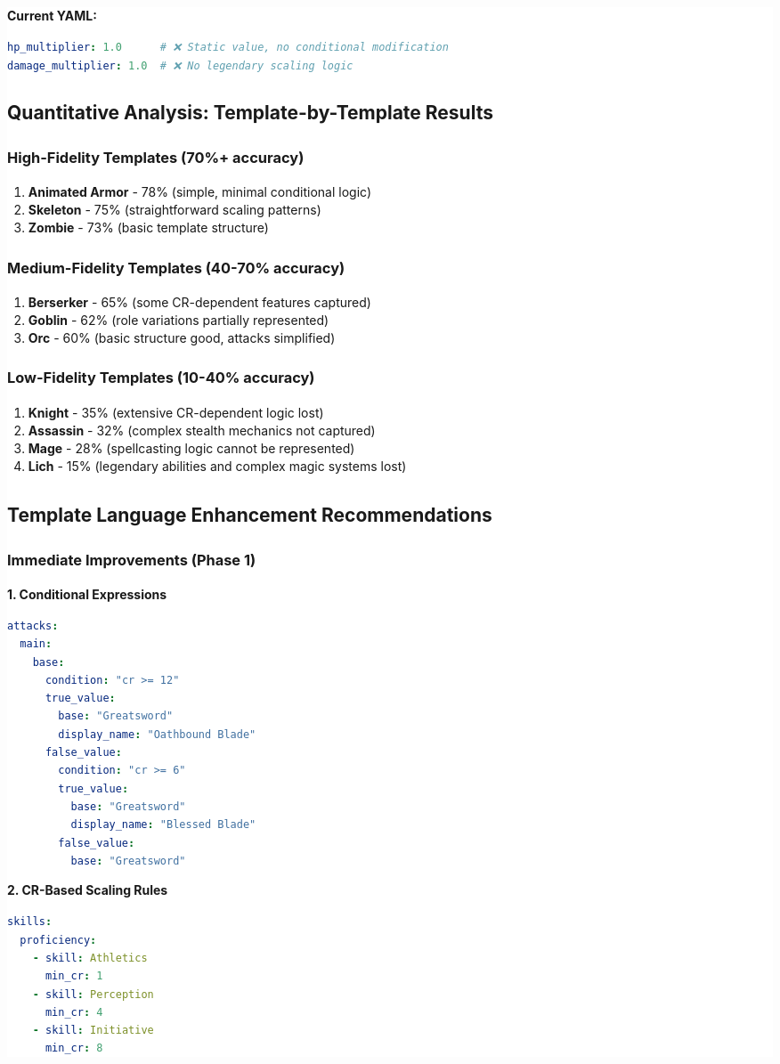 **Current YAML:**
```yaml
hp_multiplier: 1.0      # ❌ Static value, no conditional modification
damage_multiplier: 1.0  # ❌ No legendary scaling logic
```

## Quantitative Analysis: Template-by-Template Results

### High-Fidelity Templates (70%+ accuracy)
1. **Animated Armor** - 78% (simple, minimal conditional logic)
2. **Skeleton** - 75% (straightforward scaling patterns)
3. **Zombie** - 73% (basic template structure)

### Medium-Fidelity Templates (40-70% accuracy)
1. **Berserker** - 65% (some CR-dependent features captured)
2. **Goblin** - 62% (role variations partially represented)
3. **Orc** - 60% (basic structure good, attacks simplified)

### Low-Fidelity Templates (10-40% accuracy)
1. **Knight** - 35% (extensive CR-dependent logic lost)
2. **Assassin** - 32% (complex stealth mechanics not captured)
3. **Mage** - 28% (spellcasting logic cannot be represented)
4. **Lich** - 15% (legendary abilities and complex magic systems lost)

## Template Language Enhancement Recommendations

### Immediate Improvements (Phase 1)

**1. Conditional Expressions**
```yaml
attacks:
  main:
    base: 
      condition: "cr >= 12"
      true_value: 
        base: "Greatsword"
        display_name: "Oathbound Blade"
      false_value:
        condition: "cr >= 6"
        true_value:
          base: "Greatsword" 
          display_name: "Blessed Blade"
        false_value:
          base: "Greatsword"
```

**2. CR-Based Scaling Rules**
```yaml
skills:
  proficiency:
    - skill: Athletics
      min_cr: 1
    - skill: Perception
      min_cr: 4
    - skill: Initiative
      min_cr: 8
```
